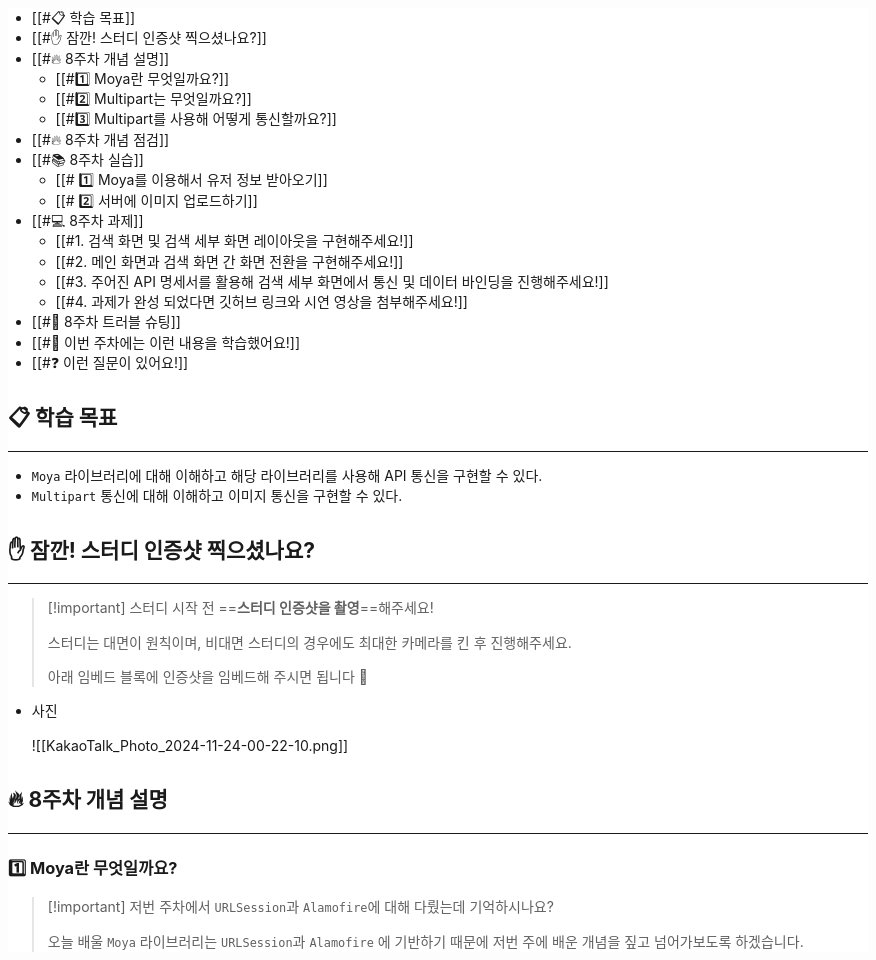 - [[#📋 학습 목표]]
- [[#✋ 잠깐! 스터디 인증샷 찍으셨나요?]]
- [[#🔥 8주차 개념 설명]]
    - [[#1️⃣ Moya란 무엇일까요?]]
    - [[#2️⃣ Multipart는 무엇일까요?]]
    - [[#3️⃣ Multipart를 사용해 어떻게 통신할까요?]]
- [[#🔥 8주차 개념 점검]]
- [[#📚 8주차 실습]]
    - [[# 1️⃣ Moya를 이용해서 유저 정보 받아오기]]
    - [[# 2️⃣ 서버에 이미지 업로드하기]]
- [[#💻 8주차 과제]]
    - [[#1. 검색 화면 및 검색 세부 화면 레이아웃을 구현해주세요!]]
    - [[#2. 메인 화면과 검색 화면 간 화면 전환을 구현해주세요!]]
    - [[#3. 주어진 API 명세서를 활용해 검색 세부 화면에서 통신 및 데이터 바인딩을 진행해주세요!]]
    - [[#4. 과제가 완성 되었다면 깃허브 링크와 시연 영상을 첨부해주세요!]]
- [[#🤔 8주차 트러블 슈팅]]
- [[#📌 이번 주차에는 이런 내용을 학습했어요!]]
- [[#❓ 이런 질문이 있어요!]]

  

## 📋 학습 목표

---

- `Moya` 라이브러리에 대해 이해하고 해당 라이브러리를 사용해 API 통신을 구현할 수 있다.
- `Multipart` 통신에 대해 이해하고 이미지 통신을 구현할 수 있다.

## ✋ 잠깐! 스터디 인증샷 찍으셨나요?

---

> [!important] 스터디 시작 전 ==**스터디 인증샷을 촬영**==해주세요!
> 
> 스터디는 대면이 원칙이며, 비대면 스터디의 경우에도 최대한 카메라를 킨 후 진행해주세요.
> 
> 아래 임베드 블록에 인증샷을 임베드해 주시면 됩니다 🫶

- 사진
    
    ![[KakaoTalk_Photo_2024-11-24-00-22-10.png]]
    
      
    

## 🔥 8주차 개념 설명

---

### 1️⃣ Moya란 무엇일까요?

> [!important] 저번 주차에서 `URLSession`과 `Alamofire`에 대해 다뤘는데 기억하시나요?
> 
> 오늘 배울 `Moya` 라이브러리는 `URLSession`과 `Alamofire` 에 기반하기 때문에 저번 주에 배운 개념을 짚고 넘어가보도록 하겠습니다.
